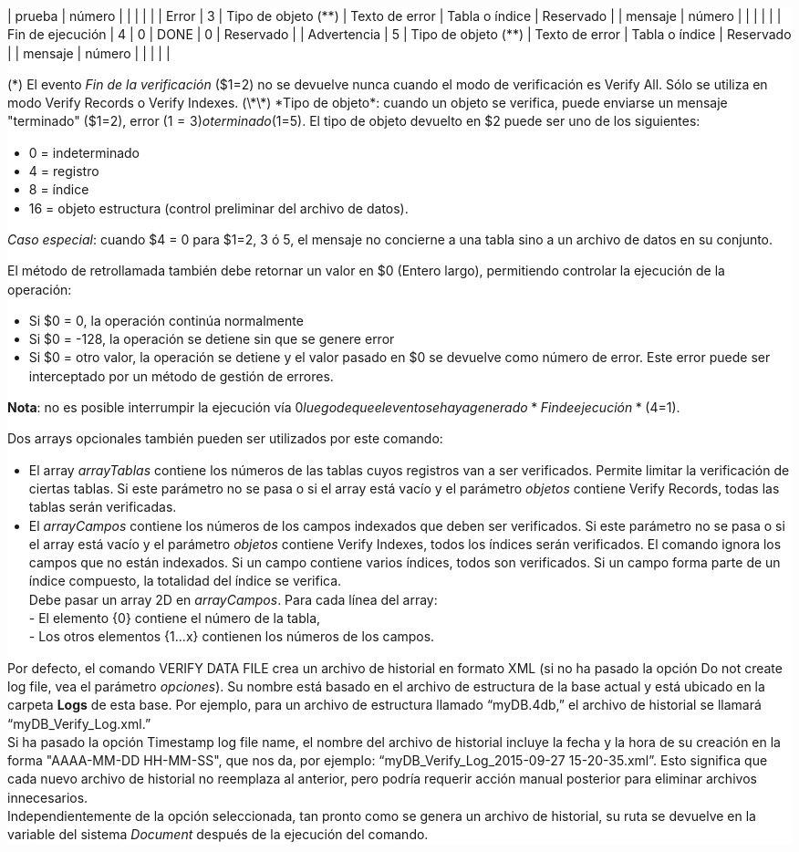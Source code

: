 | prueba                      | número                |                       |                |                       |                       |
| Error                       | 3                     | Tipo de objeto (\*\*) | Texto de error | Tabla o índice        | Reservado             |
| mensaje                     | número                |                       |                |                       |                       |
| Fin de ejecución            | 4                     | 0                     | DONE           | 0                     | Reservado             |
| Advertencia                 | 5                     | Tipo de objeto (\*\*) | Texto de error | Tabla o índice        | Reservado             |
| mensaje                     | número                |                       |                |                       |                       |

(\*) El evento *Fin de la verificación* ($1=2) no se devuelve nunca cuando el modo de verificación es Verify All. Sólo se utiliza en modo Verify Records o Verify Indexes.  
(\*\*) *Tipo de objeto*: cuando un objeto se verifica, puede enviarse un mensaje "terminado" ($1=2), error ($1=3) o terminado ($1=5). El tipo de objeto devuelto en $2 puede ser uno de los siguientes:

* 0 = indeterminado
* 4 = registro
* 8 = índice
* 16 = objeto estructura (control preliminar del archivo de datos).

*Caso especial*: cuando $4 = 0 para $1=2, 3 ó 5, el mensaje no concierne a una tabla sino a un archivo de datos en su conjunto.

El método de retrollamada también debe retornar un valor en $0 (Entero largo), permitiendo controlar la ejecución de la operación:

* Si $0 = 0, la operación continúa normalmente
* Si $0 = -128, la operación se detiene sin que se genere error
* Si $0 = otro valor, la operación se detiene y el valor pasado en $0 se devuelve como número de error. Este error puede ser interceptado por un método de gestión de errores.

**Nota**: no es posible interrumpir la ejecución vía $0 luego de que el evento se haya generado *Fin de ejecución* ($4=1).

Dos arrays opcionales también pueden ser utilizados por este comando:

* El array *arrayTablas* contiene los números de las tablas cuyos registros van a ser verificados. Permite limitar la verificación de ciertas tablas. Si este parámetro no se pasa o si el array está vacío y el parámetro *objetos* contiene Verify Records, todas las tablas serán verificadas.
* El *arrayCampos* contiene los números de los campos indexados que deben ser verificados. Si este parámetro no se pasa o si el array está vacío y el parámetro *objetos* contiene Verify Indexes, todos los índices serán verificados. El comando ignora los campos que no están indexados. Si un campo contiene varios índices, todos son verificados. Si un campo forma parte de un índice compuesto, la totalidad del índice se verifica.  
Debe pasar un array 2D en *arrayCampos*. Para cada línea del array:  
\- El elemento {0} contiene el número de la tabla,  
\- Los otros elementos {1...x} contienen los números de los campos.

Por defecto, el comando VERIFY DATA FILE crea un archivo de historial en formato XML (si no ha pasado la opción Do not create log file, vea el parámetro *opciones*). Su nombre está basado en el archivo de estructura de la base actual y está ubicado en la carpeta **Logs** de esta base. Por ejemplo, para un archivo de estructura llamado “myDB.4db,” el archivo de historial se llamará “myDB\_Verify\_Log.xml.”   
Si ha pasado la opción Timestamp log file name, el nombre del archivo de historial incluye la fecha y la hora de su creación en la forma "AAAA-MM-DD HH-MM-SS", que nos da, por ejemplo: “myDB\_Verify\_Log\_2015-09-27 15-20-35.xml”. Esto significa que cada nuevo archivo de historial no reemplaza al anterior, pero podría requerir acción manual posterior para eliminar archivos innecesarios.  
Independientemente de la opción seleccionada, tan pronto como se genera un archivo de historial, su ruta se devuelve en la variable del sistema *Document* después de la ejecución del comando.
